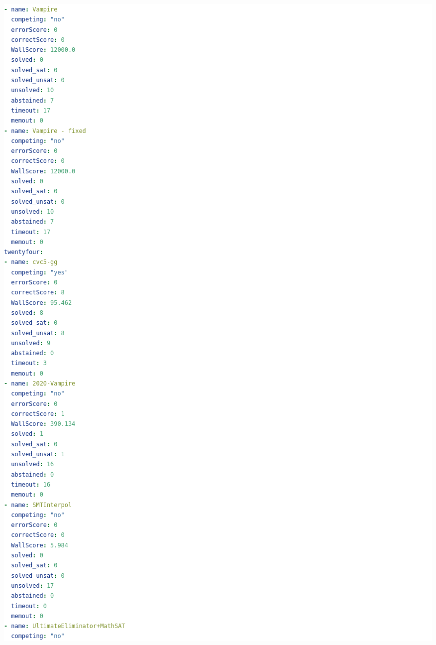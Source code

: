 ```yaml
- name: Vampire
  competing: "no"
  errorScore: 0
  correctScore: 0
  WallScore: 12000.0
  solved: 0
  solved_sat: 0
  solved_unsat: 0
  unsolved: 10
  abstained: 7
  timeout: 17
  memout: 0
- name: Vampire - fixed
  competing: "no"
  errorScore: 0
  correctScore: 0
  WallScore: 12000.0
  solved: 0
  solved_sat: 0
  solved_unsat: 0
  unsolved: 10
  abstained: 7
  timeout: 17
  memout: 0
twentyfour:
- name: cvc5-gg
  competing: "yes"
  errorScore: 0
  correctScore: 8
  WallScore: 95.462
  solved: 8
  solved_sat: 0
  solved_unsat: 8
  unsolved: 9
  abstained: 0
  timeout: 3
  memout: 0
- name: 2020-Vampire
  competing: "no"
  errorScore: 0
  correctScore: 1
  WallScore: 390.134
  solved: 1
  solved_sat: 0
  solved_unsat: 1
  unsolved: 16
  abstained: 0
  timeout: 16
  memout: 0
- name: SMTInterpol
  competing: "no"
  errorScore: 0
  correctScore: 0
  WallScore: 5.984
  solved: 0
  solved_sat: 0
  solved_unsat: 0
  unsolved: 17
  abstained: 0
  timeout: 0
  memout: 0
- name: UltimateEliminator+MathSAT
  competing: "no"
```